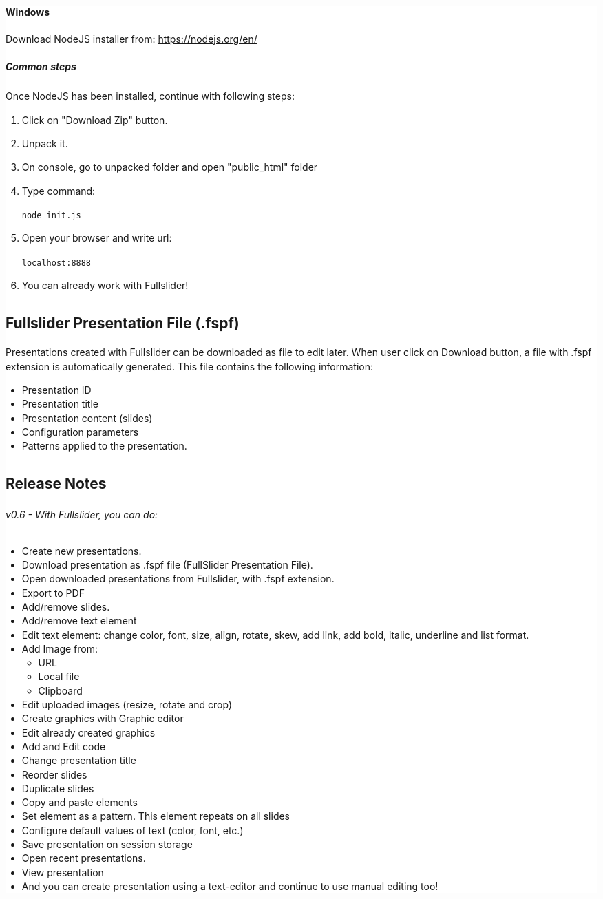 #### Windows ####
Download NodeJS installer from:
https://nodejs.org/en/


##### Common steps #####
Once NodeJS has been installed, continue with following steps:

1. Click on "Download Zip" button.
2. Unpack it.
3. On console, go to unpacked folder and open "public_html" folder
4. Type command:

	```
	node init.js 
	```
5. Open your browser and write url: 

	```
	localhost:8888
	```
6. You can already work with Fullslider!


## Fullslider Presentation File (.fspf) ##
Presentations created with Fullslider can be downloaded as file to edit later. 
When user click on Download button, a file with .fspf extension is automatically generated. This file contains the following information:
 - Presentation ID
 - Presentation title
 - Presentation content (slides)
 - Configuration parameters
 - Patterns applied to the presentation.

## Release Notes

###### v0.6 - With Fullslider, you can do: ######
 - Create new presentations.
 - Download presentation as .fspf file (FullSlider Presentation File).
 - Open downloaded presentations from Fullslider, with .fspf extension.
 - Export to PDF
 - Add/remove slides.
 - Add/remove text element
 - Edit text element: change color, font, size, align, rotate, skew, add link, add bold, italic, underline and list format.
 - Add Image from:
	* URL
	* Local file
	* Clipboard
 - Edit uploaded images (resize, rotate and crop)
 - Create graphics with Graphic editor
 - Edit already created graphics
 - Add and Edit code
 - Change presentation title
 - Reorder slides
 - Duplicate slides
 - Copy and paste elements
 - Set element as a pattern. This element repeats on all slides
 - Configure default values of text (color, font, etc.)
 - Save presentation on session storage
 - Open recent presentations.
 - View presentation
 - And you can create presentation using a text-editor and continue to use manual editing too!
